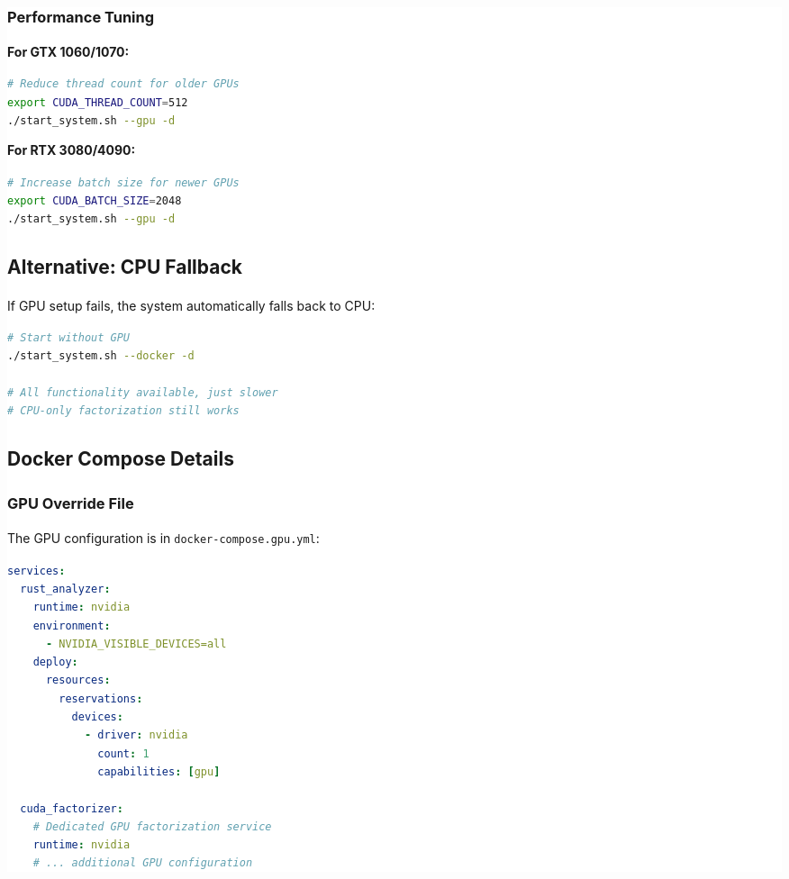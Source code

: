### Performance Tuning

**For GTX 1060/1070:**
```bash
# Reduce thread count for older GPUs
export CUDA_THREAD_COUNT=512
./start_system.sh --gpu -d
```

**For RTX 3080/4090:**
```bash
# Increase batch size for newer GPUs
export CUDA_BATCH_SIZE=2048
./start_system.sh --gpu -d
```

## Alternative: CPU Fallback

If GPU setup fails, the system automatically falls back to CPU:

```bash
# Start without GPU
./start_system.sh --docker -d

# All functionality available, just slower
# CPU-only factorization still works
```

## Docker Compose Details

### GPU Override File

The GPU configuration is in `docker-compose.gpu.yml`:

```yaml
services:
  rust_analyzer:
    runtime: nvidia
    environment:
      - NVIDIA_VISIBLE_DEVICES=all
    deploy:
      resources:
        reservations:
          devices:
            - driver: nvidia
              count: 1
              capabilities: [gpu]

  cuda_factorizer:
    # Dedicated GPU factorization service
    runtime: nvidia
    # ... additional GPU configuration
```
